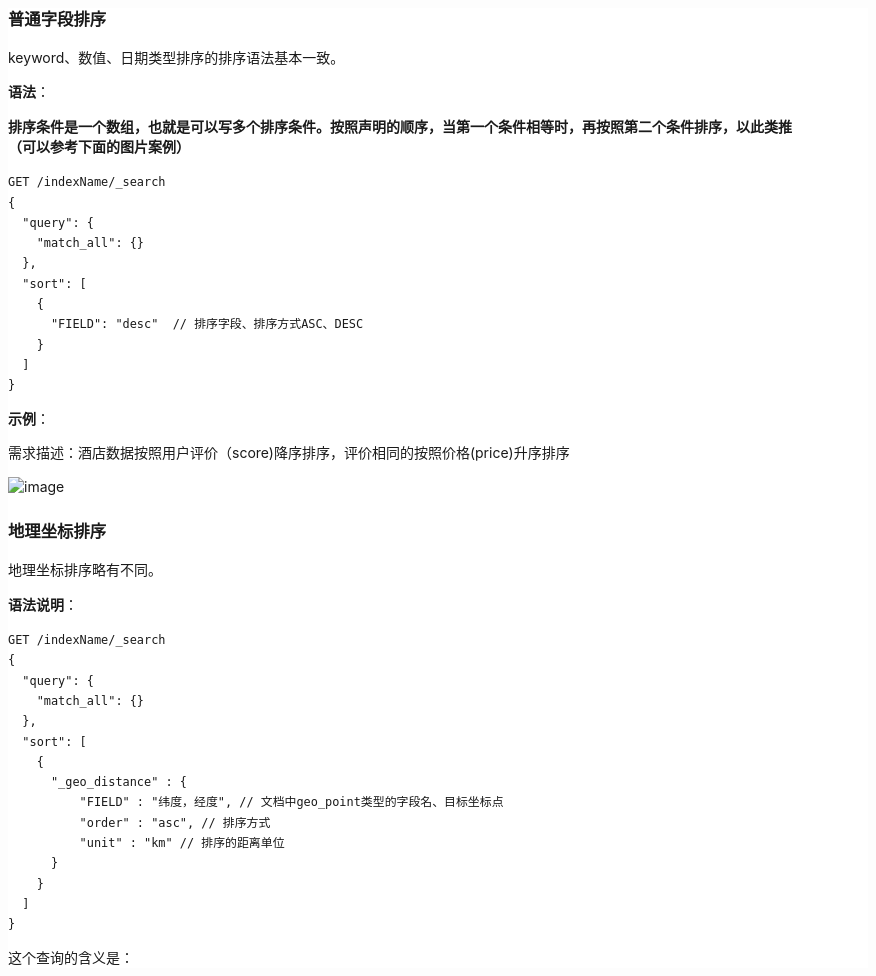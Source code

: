 ### 普通字段排序

keyword、数值、日期类型排序的排序语法基本一致。

**语法**：

**排序条件是一个数组，也就是可以写多个排序条件。按照声明的顺序，当第一个条件相等时，再按照第二个条件排序，以此类推**  
**（可以参考下面的图片案例）**

```shell
GET /indexName/_search
{
  "query": {
    "match_all": {}
  },
  "sort": [
    {
      "FIELD": "desc"  // 排序字段、排序方式ASC、DESC
    }
  ]
}
```
**示例**：

需求描述：酒店数据按照用户评价（score)降序排序，评价相同的按照价格(price)升序排序

![image](/images/java/es/2729274-20230205173616661-1802336128.png)

### 地理坐标排序


地理坐标排序略有不同。

**语法说明**：

```shell
GET /indexName/_search
{
  "query": {
    "match_all": {}
  },
  "sort": [
    {
      "_geo_distance" : {
          "FIELD" : "纬度，经度", // 文档中geo_point类型的字段名、目标坐标点
          "order" : "asc", // 排序方式
          "unit" : "km" // 排序的距离单位
      }
    }
  ]
}
```


这个查询的含义是：
